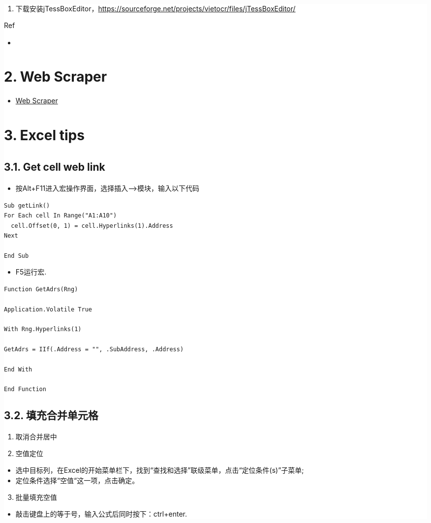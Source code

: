 1. 下载安装jTessBoxEditor，https://sourceforge.net/projects/vietocr/files/jTessBoxEditor/

Ref

- [](https://blog.csdn.net/limingblogs/article/details/104062955)

# 2. Web Scraper

- [Web Scraper](https://www.webscraper.io/)


# 3. Excel tips

## 3.1. Get cell web link

- 按Alt+F11进入宏操作界面，选择插入-->模块，输入以下代码

```
Sub getLink()
For Each cell In Range("A1:A10")
  cell.Offset(0, 1) = cell.Hyperlinks(1).Address
Next

End Sub
```

- F5运行宏.

```
Function GetAdrs(Rng)

Application.Volatile True

With Rng.Hyperlinks(1)

GetAdrs = IIf(.Address = "", .SubAddress, .Address)

End With

End Function
```

## 3.2. 填充合并单元格

1. 取消合并居中

2. 空值定位

- 选中目标列，在Excel的开始菜单栏下，找到“查找和选择”联级菜单，点击“定位条件(s)”子菜单;
- 定位条件选择“空值“这一项，点击确定。

3. 批量填充空值

- 敲击键盘上的等于号，输入公式后同时按下：ctrl+enter.
